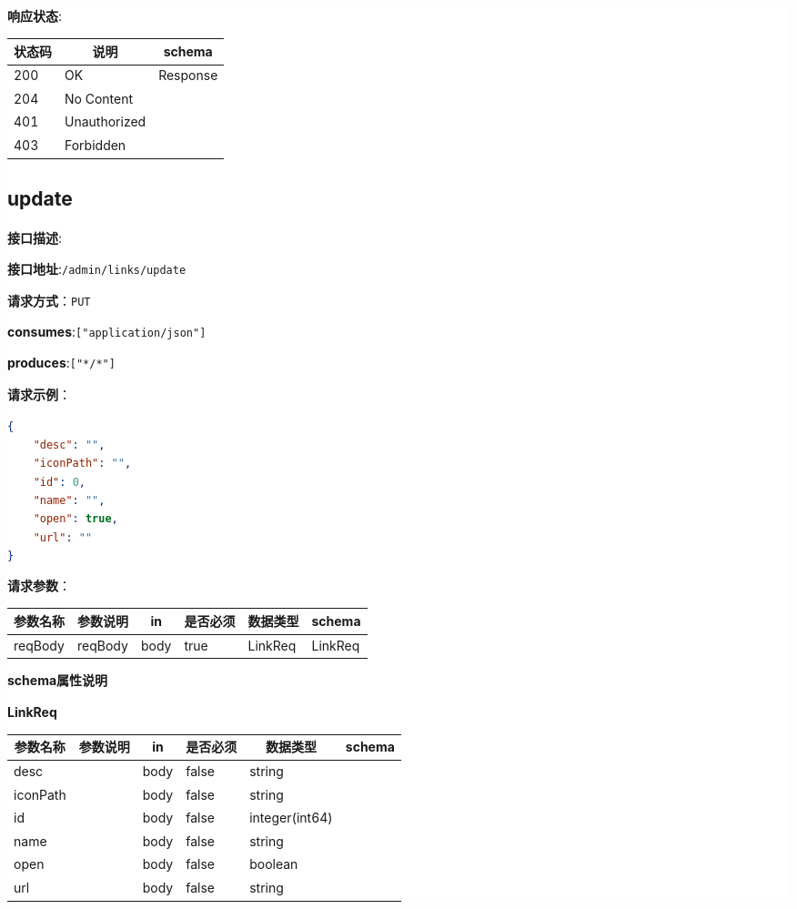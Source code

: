 



**响应状态**:


| 状态码         | 说明                            |    schema                         |
| ------------ | -------------------------------- |---------------------- |
| 200 | OK  |Response|
| 204 | No Content  ||
| 401 | Unauthorized  ||
| 403 | Forbidden  ||
## update


**接口描述**:


**接口地址**:`/admin/links/update`


**请求方式**：`PUT`


**consumes**:`["application/json"]`


**produces**:`["*/*"]`


**请求示例**：
```json
{
	"desc": "",
	"iconPath": "",
	"id": 0,
	"name": "",
	"open": true,
	"url": ""
}
```


**请求参数**：

| 参数名称         | 参数说明     |     in |  是否必须      |  数据类型  |  schema  |
| ------------ | -------------------------------- |-----------|--------|----|--- |
|reqBody| reqBody  | body | true |LinkReq  | LinkReq   |

**schema属性说明**



**LinkReq**

| 参数名称         | 参数说明     |     in |  是否必须      |  数据类型  |  schema  |
| ------------ | -------------------------------- |-----------|--------|----|--- |
|desc|   | body | false |string  |    |
|iconPath|   | body | false |string  |    |
|id|   | body | false |integer(int64)  |    |
|name|   | body | false |string  |    |
|open|   | body | false |boolean  |    |
|url|   | body | false |string  |    |
